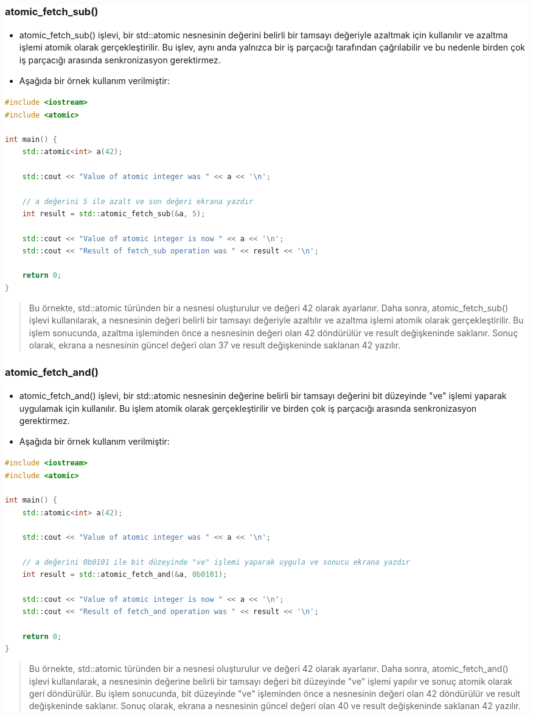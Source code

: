 ### atomic_fetch_sub()

- atomic_fetch_sub() işlevi, bir std::atomic nesnesinin değerini belirli bir tamsayı değeriyle azaltmak için kullanılır ve azaltma işlemi atomik olarak gerçekleştirilir. Bu işlev, aynı anda yalnızca bir iş parçacığı tarafından çağrılabilir ve bu nedenle birden çok iş parçacığı arasında senkronizasyon gerektirmez.

- Aşağıda bir örnek kullanım verilmiştir:

```CPP
#include <iostream>
#include <atomic>

int main() {
    std::atomic<int> a(42);

    std::cout << "Value of atomic integer was " << a << '\n';

    // a değerini 5 ile azalt ve son değeri ekrana yazdır
    int result = std::atomic_fetch_sub(&a, 5);

    std::cout << "Value of atomic integer is now " << a << '\n';
    std::cout << "Result of fetch_sub operation was " << result << '\n';

    return 0;
}

```

> Bu örnekte, std::atomic türünden bir a nesnesi oluşturulur ve değeri 42 olarak ayarlanır. Daha sonra, atomic_fetch_sub() işlevi kullanılarak, a nesnesinin değeri belirli bir tamsayı değeriyle azaltılır ve azaltma işlemi atomik olarak gerçekleştirilir. Bu işlem sonucunda, azaltma işleminden önce a nesnesinin değeri olan 42 döndürülür ve result değişkeninde saklanır. Sonuç olarak, ekrana a nesnesinin güncel değeri olan 37 ve result değişkeninde saklanan 42 yazılır.

### atomic_fetch_and()

- atomic_fetch_and() işlevi, bir std::atomic nesnesinin değerine belirli bir tamsayı değerini bit düzeyinde "ve" işlemi yaparak uygulamak için kullanılır. Bu işlem atomik olarak gerçekleştirilir ve birden çok iş parçacığı arasında senkronizasyon gerektirmez.

- Aşağıda bir örnek kullanım verilmiştir:

```CPP
#include <iostream>
#include <atomic>

int main() {
    std::atomic<int> a(42);

    std::cout << "Value of atomic integer was " << a << '\n';

    // a değerini 0b0101 ile bit düzeyinde "ve" işlemi yaparak uygula ve sonucu ekrana yazdır
    int result = std::atomic_fetch_and(&a, 0b0101);

    std::cout << "Value of atomic integer is now " << a << '\n';
    std::cout << "Result of fetch_and operation was " << result << '\n';

    return 0;
}

```
> Bu örnekte, std::atomic türünden bir a nesnesi oluşturulur ve değeri 42 olarak ayarlanır. Daha sonra, atomic_fetch_and() işlevi kullanılarak, a nesnesinin değerine belirli bir tamsayı değeri bit düzeyinde "ve" işlemi yapılır ve sonuç atomik olarak geri döndürülür. Bu işlem sonucunda, bit düzeyinde "ve" işleminden önce a nesnesinin değeri olan 42 döndürülür ve result değişkeninde saklanır. Sonuç olarak, ekrana a nesnesinin güncel değeri olan 40 ve result değişkeninde saklanan 42 yazılır.